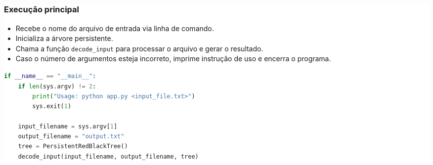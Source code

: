 ### Execução principal

- Recebe o nome do arquivo de entrada via linha de comando.
- Inicializa a árvore persistente.
- Chama a função `decode_input` para processar o arquivo e gerar o resultado.
- Caso o número de argumentos esteja incorreto, imprime instrução de uso e encerra o programa.

```python
if __name__ == "__main__":
    if len(sys.argv) != 2:
        print("Usage: python app.py <input_file.txt>")
        sys.exit(1)

    input_filename = sys.argv[1]
    output_filename = "output.txt"
    tree = PersistentRedBlackTree()
    decode_input(input_filename, output_filename, tree)
```